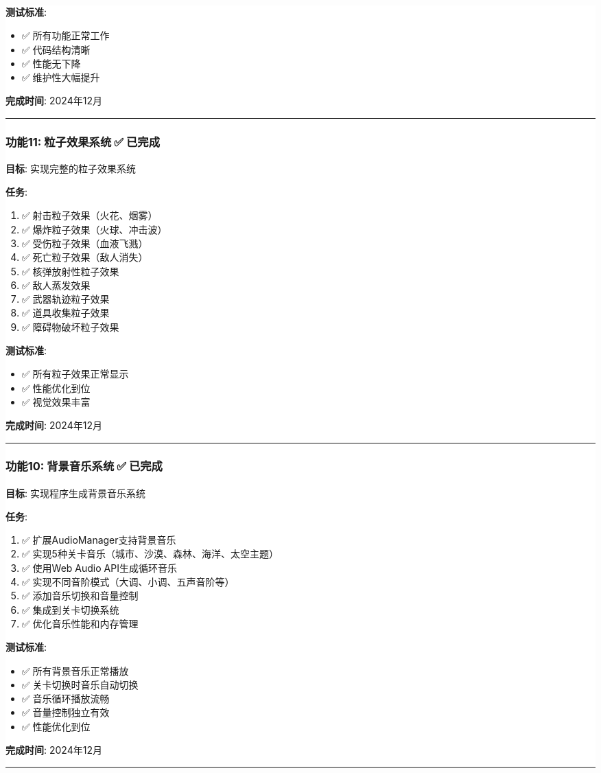 **测试标准**:
- ✅ 所有功能正常工作
- ✅ 代码结构清晰
- ✅ 性能无下降
- ✅ 维护性大幅提升

**完成时间**: 2024年12月

---

### 功能11: 粒子效果系统 ✅ 已完成
**目标**: 实现完整的粒子效果系统

**任务**:
1. ✅ 射击粒子效果（火花、烟雾）
2. ✅ 爆炸粒子效果（火球、冲击波）
3. ✅ 受伤粒子效果（血液飞溅）
4. ✅ 死亡粒子效果（敌人消失）
5. ✅ 核弹放射性粒子效果
6. ✅ 敌人蒸发效果
7. ✅ 武器轨迹粒子效果
8. ✅ 道具收集粒子效果
9. ✅ 障碍物破坏粒子效果

**测试标准**:
- ✅ 所有粒子效果正常显示
- ✅ 性能优化到位
- ✅ 视觉效果丰富

**完成时间**: 2024年12月

---

### 功能10: 背景音乐系统 ✅ 已完成
**目标**: 实现程序生成背景音乐系统

**任务**:
1. ✅ 扩展AudioManager支持背景音乐
2. ✅ 实现5种关卡音乐（城市、沙漠、森林、海洋、太空主题）
3. ✅ 使用Web Audio API生成循环音乐
4. ✅ 实现不同音阶模式（大调、小调、五声音阶等）
5. ✅ 添加音乐切换和音量控制
6. ✅ 集成到关卡切换系统
7. ✅ 优化音乐性能和内存管理

**测试标准**:
- ✅ 所有背景音乐正常播放
- ✅ 关卡切换时音乐自动切换
- ✅ 音乐循环播放流畅
- ✅ 音量控制独立有效
- ✅ 性能优化到位

**完成时间**: 2024年12月

---
